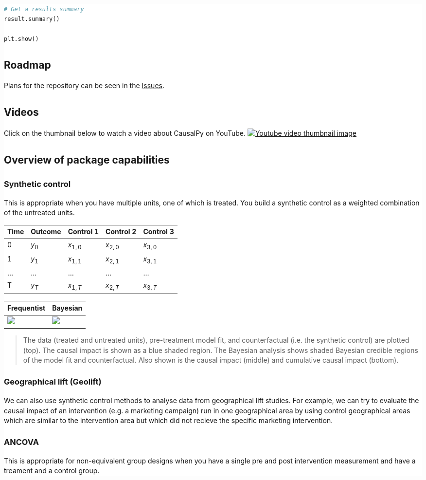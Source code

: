 ```python
# Get a results summary
result.summary()

plt.show()
```

## Roadmap

Plans for the repository can be seen in the [Issues](https://github.com/pymc-labs/CausalPy/issues).

## Videos
Click on the thumbnail below to watch a video about CausalPy on YouTube.
[![Youtube video thumbnail image](https://img.youtube.com/vi/gV6wzTk3o1U/maxresdefault.jpg)](https://www.youtube.com/watch?v=gV6wzTk3o1U)

## Overview of package capabilities

### Synthetic control
This is appropriate when you have multiple units, one of which is treated. You build a synthetic control as a weighted combination of the untreated units.

| Time | Outcome   | Control 1 | Control 2 | Control 3 |
|------|-----------|-----------|-----------|-----------|
| 0    | $y_0$ | $x_{1,0}$ | $x_{2,0}$ | $x_{3,0}$ |
| 1    | $y_1$ | $x_{1,1}$ | $x_{2,1}$ | $x_{3,1}$ |
|$\ldots$ | $\ldots$  | $\ldots$  | $\ldots$  | $\ldots$  |
| T    | $y_T$ | $x_{1,T}$ | $x_{2,T}$ | $x_{3,T}$ |


| Frequentist | Bayesian |
|--|--|
| ![](https://raw.githubusercontent.com/pymc-labs/CausalPy/main/docs/source/_static/synthetic_control_skl.svg) | ![](https://raw.githubusercontent.com/pymc-labs/CausalPy/main/docs/source/_static/synthetic_control_pymc.svg) |

> The data (treated and untreated units), pre-treatment model fit, and counterfactual (i.e. the synthetic control) are plotted (top). The causal impact is shown as a blue shaded region. The Bayesian analysis shows shaded Bayesian credible regions of the model fit and counterfactual. Also shown is the causal impact (middle) and cumulative causal impact (bottom).

### Geographical lift (Geolift)
We can also use synthetic control methods to analyse data from geographical lift studies. For example, we can try to evaluate the causal impact of an intervention (e.g. a marketing campaign) run in one geographical area by using control geographical areas which are similar to the intervention area but which did not recieve the specific marketing intervention.

### ANCOVA

This is appropriate for non-equivalent group designs when you have a single pre and post intervention measurement and have a treament and a control group.
